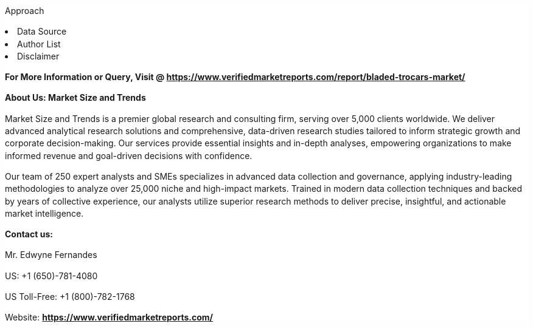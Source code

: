 Approach</li><li>Data Source</li><li>Author List</li><li>Disclaimer</li></ul></p><p><strong>For More Information or Query, Visit @ <a href="https://www.verifiedmarketreports.com/report/bladed-trocars-market/">https://www.verifiedmarketreports.com/report/bladed-trocars-market/</a></strong></p><p><strong>About Us: Market Size and Trends</strong></p><p>Market Size and Trends is a premier global research and consulting firm, serving over 5,000 clients worldwide. We deliver advanced analytical research solutions and comprehensive, data-driven research studies tailored to inform strategic growth and corporate decision-making. Our services provide essential insights and in-depth analyses, empowering organizations to make informed revenue and goal-driven decisions with confidence.</p><p>Our team of 250 expert analysts and SMEs specializes in advanced data collection and governance, applying industry-leading methodologies to analyze over 25,000 niche and high-impact markets. Trained in modern data collection techniques and backed by years of collective experience, our analysts utilize superior research methods to deliver precise, insightful, and actionable market intelligence.</p><p><strong>Contact us:</strong></p><p>Mr. Edwyne Fernandes</p><p>US: +1 (650)-781-4080</p><p>US Toll-Free: +1 (800)-782-1768</p><p>Website: <strong><a href="https://www.verifiedmarketreports.com/">https://www.verifiedmarketreports.com/</a></strong></p>
